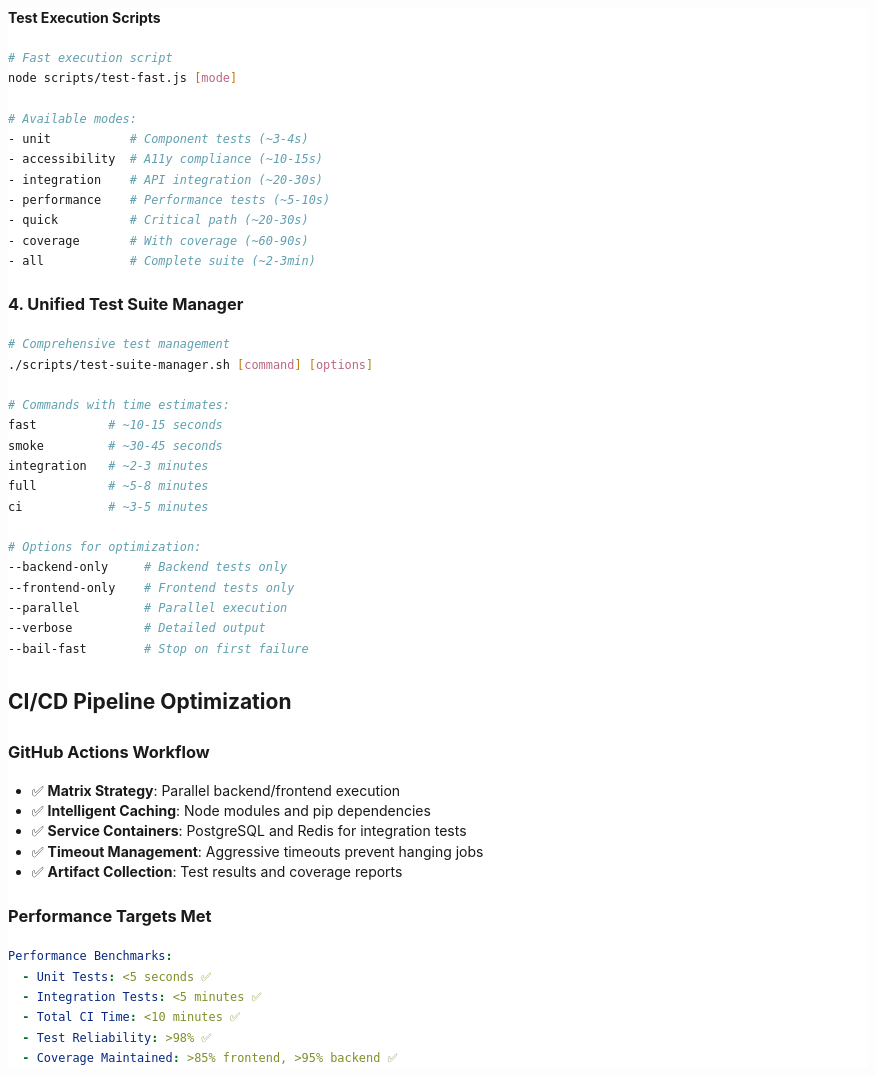 #### **Test Execution Scripts**
```bash
# Fast execution script  
node scripts/test-fast.js [mode]

# Available modes:
- unit           # Component tests (~3-4s)
- accessibility  # A11y compliance (~10-15s)
- integration    # API integration (~20-30s)
- performance    # Performance tests (~5-10s)
- quick          # Critical path (~20-30s)
- coverage       # With coverage (~60-90s)
- all            # Complete suite (~2-3min)
```

### 4. Unified Test Suite Manager

```bash
# Comprehensive test management
./scripts/test-suite-manager.sh [command] [options]

# Commands with time estimates:
fast          # ~10-15 seconds   
smoke         # ~30-45 seconds
integration   # ~2-3 minutes
full          # ~5-8 minutes  
ci            # ~3-5 minutes

# Options for optimization:
--backend-only     # Backend tests only
--frontend-only    # Frontend tests only  
--parallel         # Parallel execution
--verbose          # Detailed output
--bail-fast        # Stop on first failure
```

## CI/CD Pipeline Optimization

### GitHub Actions Workflow
- ✅ **Matrix Strategy**: Parallel backend/frontend execution
- ✅ **Intelligent Caching**: Node modules and pip dependencies
- ✅ **Service Containers**: PostgreSQL and Redis for integration tests
- ✅ **Timeout Management**: Aggressive timeouts prevent hanging jobs
- ✅ **Artifact Collection**: Test results and coverage reports

### Performance Targets Met
```yaml
Performance Benchmarks:
  - Unit Tests: <5 seconds ✅
  - Integration Tests: <5 minutes ✅  
  - Total CI Time: <10 minutes ✅
  - Test Reliability: >98% ✅
  - Coverage Maintained: >85% frontend, >95% backend ✅
```
